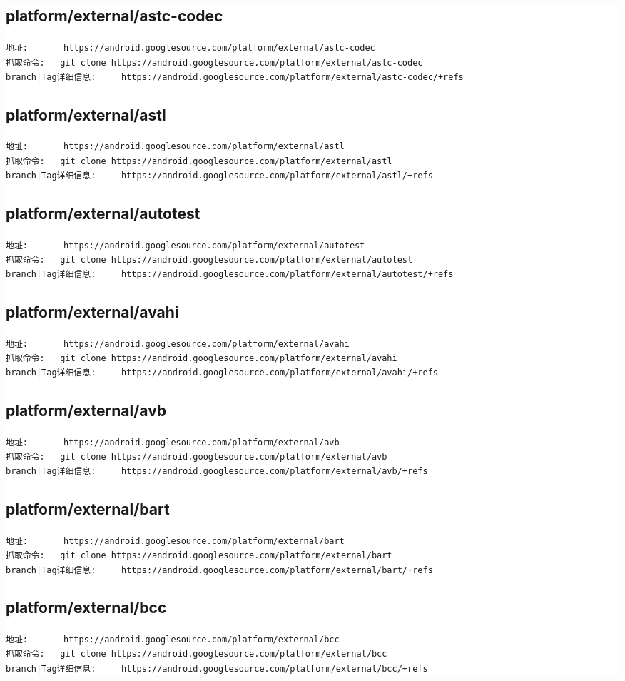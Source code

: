 
## platform/external/astc-codec
```
地址:       https://android.googlesource.com/platform/external/astc-codec
抓取命令:   git clone https://android.googlesource.com/platform/external/astc-codec
branch|Tag详细信息:     https://android.googlesource.com/platform/external/astc-codec/+refs
```


## platform/external/astl
```
地址:       https://android.googlesource.com/platform/external/astl
抓取命令:   git clone https://android.googlesource.com/platform/external/astl
branch|Tag详细信息:     https://android.googlesource.com/platform/external/astl/+refs
```


## platform/external/autotest
```
地址:       https://android.googlesource.com/platform/external/autotest
抓取命令:   git clone https://android.googlesource.com/platform/external/autotest
branch|Tag详细信息:     https://android.googlesource.com/platform/external/autotest/+refs
```


## platform/external/avahi
```
地址:       https://android.googlesource.com/platform/external/avahi
抓取命令:   git clone https://android.googlesource.com/platform/external/avahi
branch|Tag详细信息:     https://android.googlesource.com/platform/external/avahi/+refs
```


## platform/external/avb
```
地址:       https://android.googlesource.com/platform/external/avb
抓取命令:   git clone https://android.googlesource.com/platform/external/avb
branch|Tag详细信息:     https://android.googlesource.com/platform/external/avb/+refs
```


## platform/external/bart
```
地址:       https://android.googlesource.com/platform/external/bart
抓取命令:   git clone https://android.googlesource.com/platform/external/bart
branch|Tag详细信息:     https://android.googlesource.com/platform/external/bart/+refs
```


## platform/external/bcc
```
地址:       https://android.googlesource.com/platform/external/bcc
抓取命令:   git clone https://android.googlesource.com/platform/external/bcc
branch|Tag详细信息:     https://android.googlesource.com/platform/external/bcc/+refs
```

